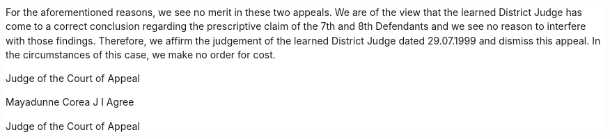 For the aforementioned reasons, we see no merit in these two appeals. We are of the view that the learned District Judge has come to a correct conclusion regarding the prescriptive claim of the 7th and 8th Defendants and we see no reason to interfere with those findings. Therefore, we affirm the judgement of the learned District Judge dated 29.07.1999 and dismiss this appeal. In the circumstances of this case, we make no order for cost.

Judge of the Court of Appeal

Mayadunne Corea J I Agree

Judge of the Court of Appeal